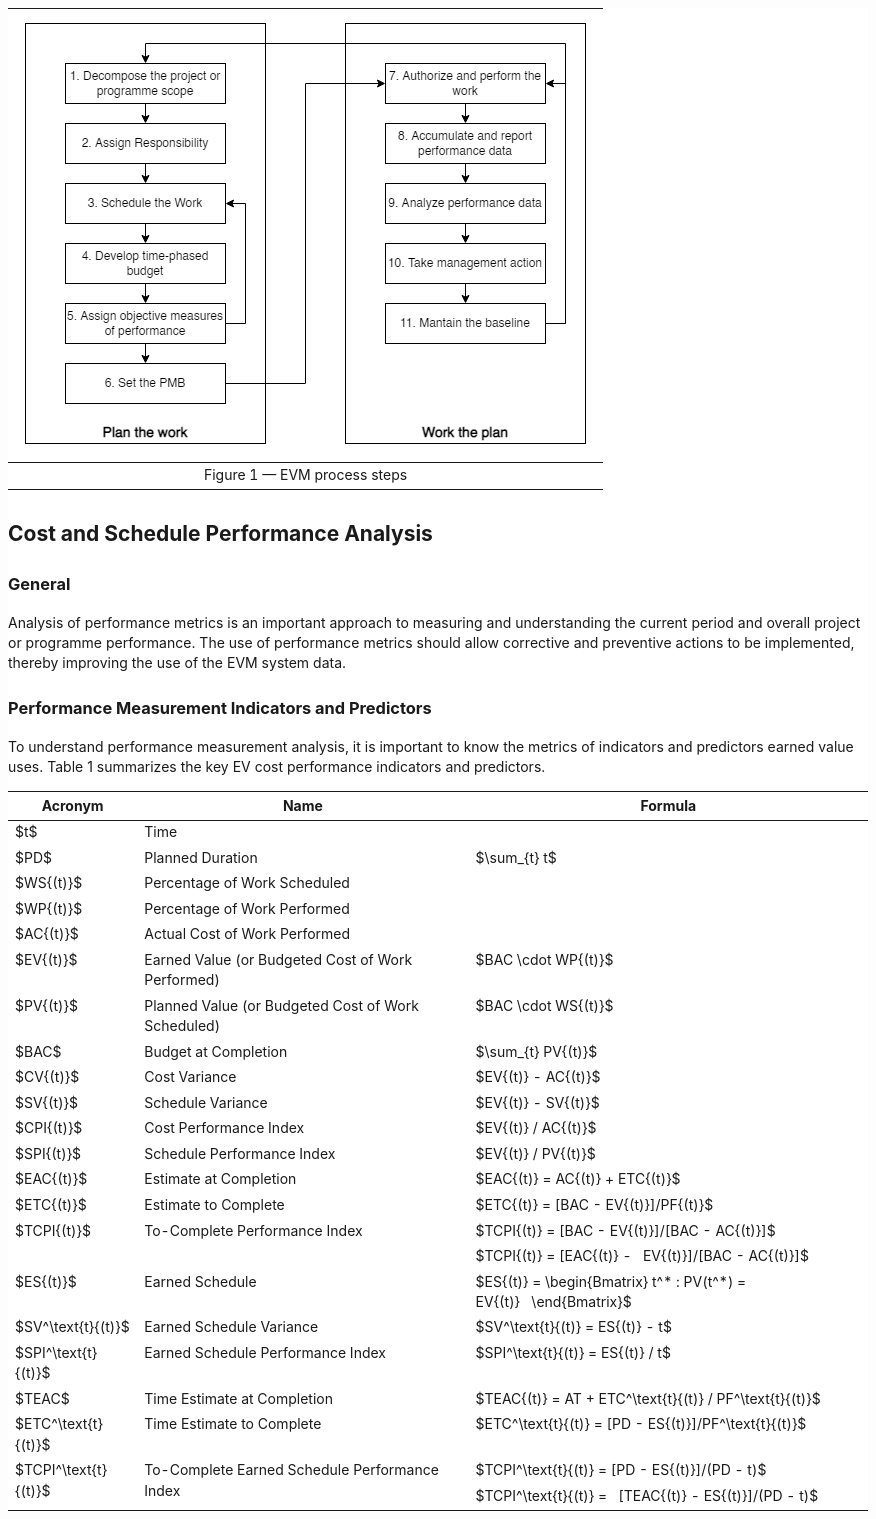 |![Figure 1](../images/FigEVM-1.drawio.png)
|:--:|
|Figure 1 — EVM process steps|

## Cost and Schedule Performance Analysis
### General
Analysis of performance metrics is an important approach to measuring and understanding the current period and overall project or programme performance. 
The use of performance metrics should allow corrective and preventive actions to be implemented, thereby improving the use of the EVM system data.

### Performance Measurement Indicators and Predictors
To understand performance measurement analysis, it is important to know the metrics of indicators and predictors earned value uses. 
Table 1 summarizes the key EV cost performance indicators and predictors.

<table><thead><tr><th>Acronym</th><th>Name</th><th>Formula</th></tr></thead><tbody><tr><td>$t$</td><td>Time</td><td></td></tr><tr><td>$PD$</td><td>Planned Duration</td><td>$\sum_{t} t$</td></tr><tr><td>$WS{(t)}$</td><td>Percentage of Work Scheduled</td><td></td></tr><tr><td>$WP{(t)}$</td><td>Percentage of Work Performed</td><td></td></tr><tr><td>$AC{(t)}$</td><td>Actual Cost of Work Performed</td><td></td></tr><tr><td>$EV{(t)}$</td><td>Earned Value (or Budgeted Cost of Work Performed)</td><td>$BAC \cdot WP{(t)}$</td></tr><tr><td>$PV{(t)}$</td><td>Planned Value (or Budgeted Cost of Work Scheduled)</td><td>$BAC \cdot WS{(t)}$</td></tr><tr><td>$BAC$</td><td>Budget at Completion</td><td>$\sum_{t} PV{(t)}$</td></tr><tr><td>$CV{(t)}$</td><td>Cost Variance</td><td>$EV{(t)} - AC{(t)}$</td></tr><tr><td>$SV{(t)}$</td><td>Schedule Variance</td><td>$EV{(t)} - SV{(t)}$</td></tr><tr><td>$CPI{(t)}$</td><td>Cost Performance Index</td><td>$EV{(t)} / AC{(t)}$</td></tr><tr><td>$SPI{(t)}$</td><td>Schedule Performance Index</td><td>$EV{(t)} / PV{(t)}$</td></tr><tr><td>$EAC{(t)}$</td><td>Estimate at Completion</td><td>$EAC{(t)} = AC{(t)} + ETC{(t)}$</td></tr><tr><td>$ETC{(t)}$</td><td>Estimate to Complete</td><td>$ETC{(t)} = [BAC - EV{(t)}]/PF{(t)}$</td></tr><tr><td rowspan="2">$TCPI{(t)}$</td><td rowspan="2">To-Complete Performance Index</td><td>$TCPI{(t)} = [BAC - EV{(t)}]/[BAC - AC{(t)}]$</td></tr><tr><td>$TCPI{(t)} = [EAC{(t)} -&nbsp;&nbsp;&nbsp;EV{(t)}]/[BAC - AC{(t)}]$</td></tr><tr><td>$ES{(t)}$</td><td>Earned Schedule</td><td>$ES{(t)} = \begin{Bmatrix} t^* : PV(t^*) = EV{(t)}&nbsp;&nbsp;&nbsp;\end{Bmatrix}$</td></tr><tr><td>$SV^\text{t}{(t)}$</td><td>Earned Schedule Variance</td><td>$SV^\text{t}{(t)} = ES{(t)} - t$</td></tr><tr><td>$SPI^\text{t}{(t)}$</td><td>Earned Schedule Performance Index</td><td>$SPI^\text{t}{(t)} = ES{(t)} / t$</td></tr><tr><td>$TEAC$</td><td>Time Estimate at Completion</td><td>$TEAC{(t)} = AT + ETC^\text{t}{(t)} / PF^\text{t}{(t)}$</td></tr><tr><td>$ETC^\text{t}{(t)}$</td><td>Time Estimate to Complete</td><td>$ETC^\text{t}{(t)} = [PD - ES{(t)}]/PF^\text{t}{(t)}$</td></tr><tr><td rowspan="2">$TCPI^\text{t}{(t)}$</td><td rowspan="2">To-Complete Earned Schedule Performance Index</td><td>$TCPI^\text{t}{(t)} = [PD - ES{(t)}]/(PD - t)$</td></tr><tr><td>$TCPI^\text{t}{(t)} =&nbsp;&nbsp;&nbsp;[TEAC{(t)} - ES{(t)}]/(PD - t)$</td></tr></tbody></table>